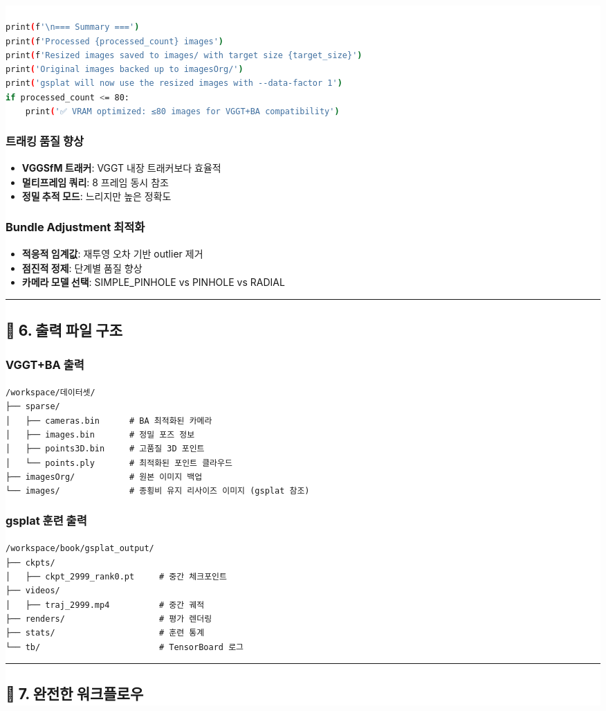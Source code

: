 ```bash
    
print(f'\n=== Summary ===')
print(f'Processed {processed_count} images')
print(f'Resized images saved to images/ with target size {target_size}')
print('Original images backed up to imagesOrg/')
print('gsplat will now use the resized images with --data-factor 1')
if processed_count <= 80:
    print('✅ VRAM optimized: ≤80 images for VGGT+BA compatibility')
```

### 트래킹 품질 향상
- **VGGSfM 트래커**: VGGT 내장 트래커보다 효율적
- **멀티프레임 쿼리**: 8 프레임 동시 참조
- **정밀 추적 모드**: 느리지만 높은 정확도

### Bundle Adjustment 최적화
- **적응적 임계값**: 재투영 오차 기반 outlier 제거
- **점진적 정제**: 단계별 품질 향상
- **카메라 모델 선택**: SIMPLE_PINHOLE vs PINHOLE vs RADIAL

---

## 📁 **6. 출력 파일 구조**

### VGGT+BA 출력
```
/workspace/데이터셋/
├── sparse/
│   ├── cameras.bin      # BA 최적화된 카메라
│   ├── images.bin       # 정밀 포즈 정보
│   ├── points3D.bin     # 고품질 3D 포인트
│   └── points.ply       # 최적화된 포인트 클라우드
├── imagesOrg/           # 원본 이미지 백업
└── images/              # 종횡비 유지 리사이즈 이미지 (gsplat 참조)
```

### gsplat 훈련 출력
```
/workspace/book/gsplat_output/
├── ckpts/
│   ├── ckpt_2999_rank0.pt     # 중간 체크포인트
├── videos/
│   ├── traj_2999.mp4          # 중간 궤적
├── renders/                   # 평가 렌더링
├── stats/                     # 훈련 통계
└── tb/                        # TensorBoard 로그
```

---

## 🔄 **7. 완전한 워크플로우**

